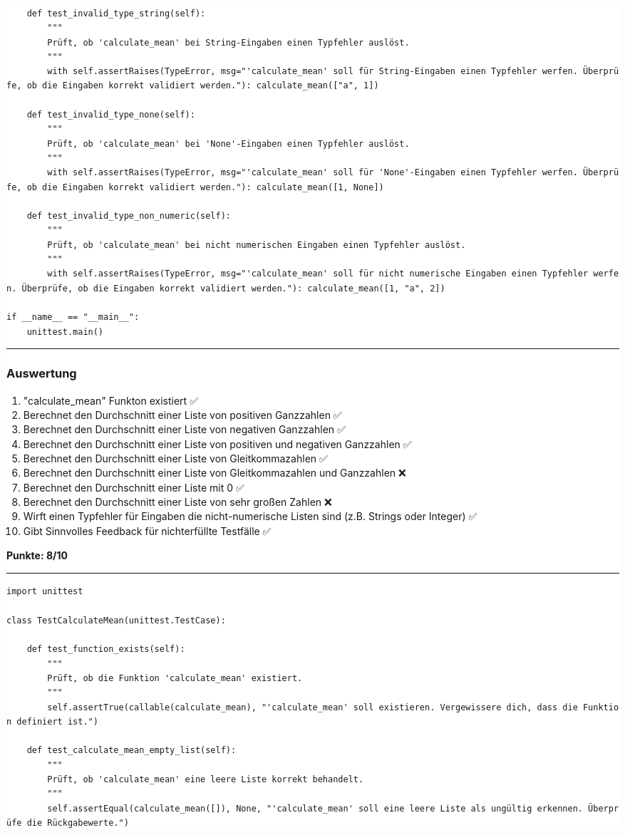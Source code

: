 ```
    def test_invalid_type_string(self):
        """
        Prüft, ob 'calculate_mean' bei String-Eingaben einen Typfehler auslöst.
        """
        with self.assertRaises(TypeError, msg="'calculate_mean' soll für String-Eingaben einen Typfehler werfen. Überprüfe, ob die Eingaben korrekt validiert werden."): calculate_mean(["a", 1])

    def test_invalid_type_none(self):
        """
        Prüft, ob 'calculate_mean' bei 'None'-Eingaben einen Typfehler auslöst.
        """
        with self.assertRaises(TypeError, msg="'calculate_mean' soll für 'None'-Eingaben einen Typfehler werfen. Überprüfe, ob die Eingaben korrekt validiert werden."): calculate_mean([1, None])

    def test_invalid_type_non_numeric(self):
        """
        Prüft, ob 'calculate_mean' bei nicht numerischen Eingaben einen Typfehler auslöst.
        """
        with self.assertRaises(TypeError, msg="'calculate_mean' soll für nicht numerische Eingaben einen Typfehler werfen. Überprüfe, ob die Eingaben korrekt validiert werden."): calculate_mean([1, "a", 2])

if __name__ == "__main__":
    unittest.main()
```

---

### **Auswertung**
1. "calculate_mean" Funkton existiert ✅
2. Berechnet den Durchschnitt einer Liste von positiven Ganzzahlen ✅
3. Berechnet den Durchschnitt einer Liste von negativen Ganzzahlen ✅
4. Berechnet den Durchschnitt einer Liste von positiven und negativen Ganzzahlen ✅
5. Berechnet den Durchschnitt einer Liste von Gleitkommazahlen ✅
6. Berechnet den Durchschnitt einer Liste von Gleitkommazahlen und Ganzzahlen ❌
7. Berechnet den Durchschnitt einer Liste mit 0 ✅
8. Berechnet den Durchschnitt einer Liste von sehr großen Zahlen ❌
9. Wirft einen Typfehler für Eingaben die nicht-numerische Listen sind (z.B. Strings oder Integer) ✅
10. Gibt Sinnvolles Feedback für nichterfüllte Testfälle ✅

**Punkte: 8/10**

---

```
import unittest

class TestCalculateMean(unittest.TestCase):

    def test_function_exists(self):
        """
        Prüft, ob die Funktion 'calculate_mean' existiert.
        """
        self.assertTrue(callable(calculate_mean), "'calculate_mean' soll existieren. Vergewissere dich, dass die Funktion definiert ist.")

    def test_calculate_mean_empty_list(self):
        """
        Prüft, ob 'calculate_mean' eine leere Liste korrekt behandelt.
        """
        self.assertEqual(calculate_mean([]), None, "'calculate_mean' soll eine leere Liste als ungültig erkennen. Überprüfe die Rückgabewerte.")

```